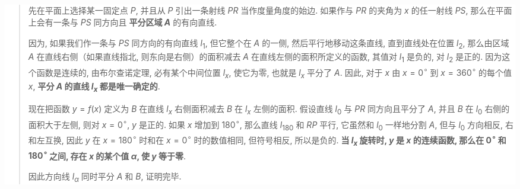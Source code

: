 > 
> 先在平面上选择某一固定点 $P$, 并且从 $P$ 引出一条射线 $PR$ 当作度量角度的始边. 如果作与 $PR$ 的夹角为 $x$ 的任一射线 $PS$, 那么在平面上会有一条与 $PS$ 同方向且 **平分区域 $A$** 的有向直线. 
> 
> 因为, 如果我们作一条与 $PS$ 同方向的有向直线 $l_1$, 但它整个在 $A$ 的一侧, 然后平行地移动这条直线, 直到直线处在位置 $l_2$, 那么由区域 $A$ 在直线右侧（如果直线指北, 则东向是右侧）的面积减去 $A$ 在直线左侧的面积所定义的函数, 其值对 $l_1$ 是负的, 对 $l_2$ 是正的. 因为这个函数是连续的, 由布尔查诺定理, 必有某个中间位置 $l_x$, 使它为零, 也就是 $l_x$ 平分了 $A$. 因此, 对于 $x$ 由 $x = 0^\circ$ 到 $x = 360^\circ$ 的每个值 $x$, **平分 $A$ 的直线 $l_x$ 都是唯一确定的**. 
>
> 现在把函数 $y = f(x)$ 定义为 $B$ 在直线 $l_x$ 右侧面积减去 $B$ 在 $l_x$ 左侧的面积. 假设直线 $l_0$ 与 $PR$ 同方向且平分了 $A$, 并且 $B$ 在 $l_0$ 右侧的面积大于左侧, 则对 $x = 0^\circ$, $y$ 是正的. 如果 $x$ 增加到 $180^\circ$, 那么直线 $l_{180}$ 和 $RP$ 平行, 它虽然和 $l_0$ 一样地分割 $A$, 但与 $l_0$ 方向相反, 右和左互换, 因此 $y$ 在 $x = 180^\circ$ 时和在 $x = 0^\circ$ 时的数值相同, 但符号相反, 所以是负的. **当 $l_x$ 旋转时, $y$ 是 $x$ 的连续函数, 那么在 $0^\circ$ 和 $180^\circ$ 之间, 存在 $x$ 的某个值 $\alpha$, 使 $y$ 等于零**. 
> 
> 因此方向线 $l_\alpha$ 同时平分 $A$ 和 $B$, 证明完毕. 